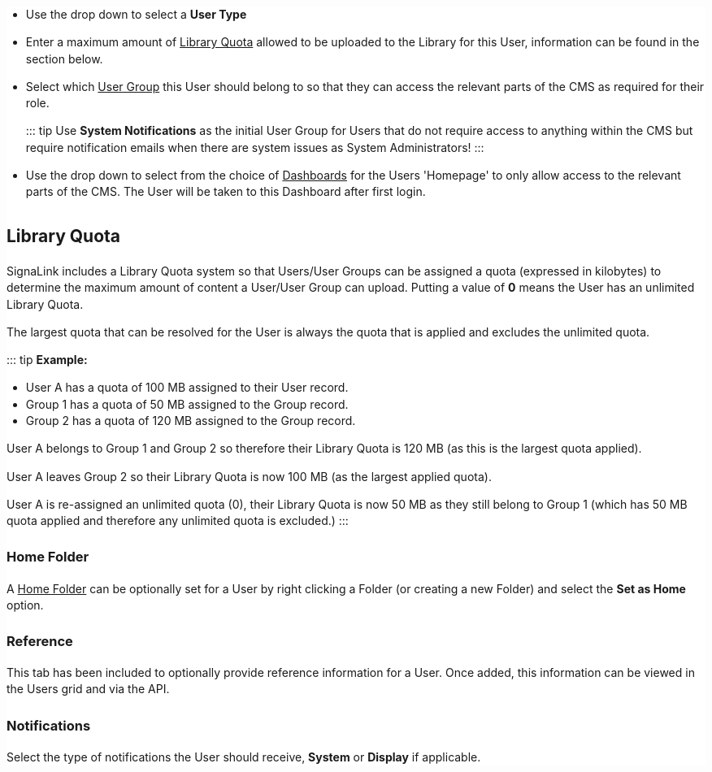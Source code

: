 - Use the drop down to select a **User Type**

- Enter a maximum amount of [Library Quota](users_administration.html#content-library-quota) allowed to be uploaded to the Library for this User, information can be found in the section below.

- Select which [User Group](users_groups.html) this User should belong to so that they can access the relevant parts of the CMS as required for their role.

  ::: tip
  Use **System Notifications** as the initial User Group for Users that do not require access to anything within the CMS but require notification emails when there are system issues as System Administrators!
  :::

- Use the drop down to select from the choice of [Dashboards](users_dashboards.html) for the Users 'Homepage' to only allow access to the relevant parts of the CMS. The User will be taken to this Dashboard after first login.

## Library Quota

SignaLink includes a Library Quota system so that Users/User Groups can be assigned a quota (expressed in kilobytes) to determine the maximum amount of content a User/User Group can upload. Putting a value of **0** means the User has an unlimited Library Quota.

The largest quota that can be resolved for the User is always the quota that is applied and excludes the unlimited quota.

::: tip
**Example:**

- User A has a quota of 100 MB assigned to their User record.
- Group 1 has a quota of 50 MB assigned to the Group record.
- Group 2 has a quota of 120 MB assigned to the Group record.

User A belongs to Group 1 and Group 2 so therefore their Library Quota is 120 MB (as this is the largest quota applied).

User A leaves Group 2 so their Library Quota is now 100 MB (as the largest applied quota).

User A is re-assigned an unlimited quota (0), their Library Quota is now 50 MB as they still belong to Group 1 (which has 50 MB quota applied and therefore any unlimited quota is excluded.)
:::

### Home Folder

A [Home Folder](tour_folders.html#content-home-folder) can be optionally set for a User by right clicking a Folder (or creating a new Folder) and select the **Set as Home** option.

### Reference

This tab has been included to optionally provide reference information for a User. Once added, this information can be viewed in the Users grid and via the API.

### Notifications

Select the type of notifications the User should receive, **System** or **Display** if applicable.
